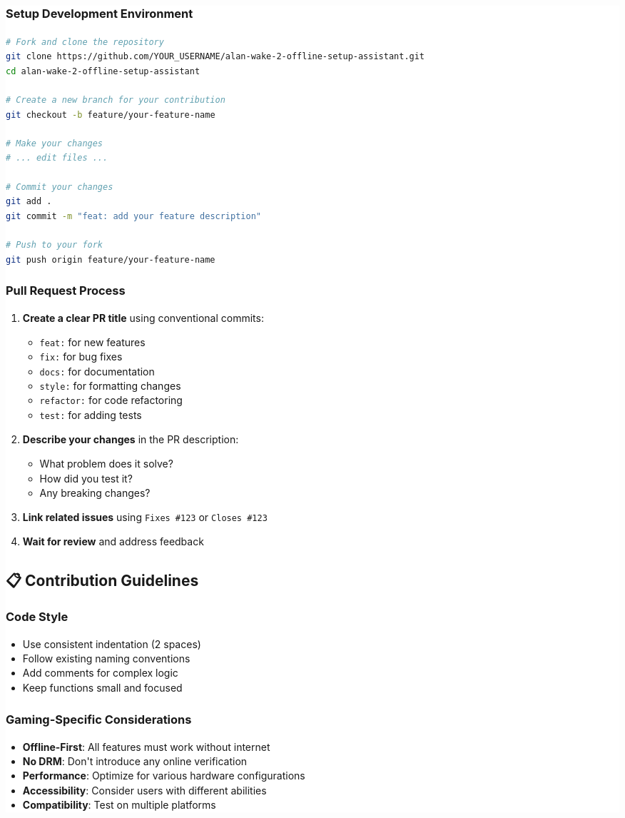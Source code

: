 ### Setup Development Environment
```bash
# Fork and clone the repository
git clone https://github.com/YOUR_USERNAME/alan-wake-2-offline-setup-assistant.git
cd alan-wake-2-offline-setup-assistant

# Create a new branch for your contribution
git checkout -b feature/your-feature-name

# Make your changes
# ... edit files ...

# Commit your changes
git add .
git commit -m "feat: add your feature description"

# Push to your fork
git push origin feature/your-feature-name
```

### Pull Request Process
1. **Create a clear PR title** using conventional commits:
   - `feat:` for new features
   - `fix:` for bug fixes
   - `docs:` for documentation
   - `style:` for formatting changes
   - `refactor:` for code refactoring
   - `test:` for adding tests

2. **Describe your changes** in the PR description:
   - What problem does it solve?
   - How did you test it?
   - Any breaking changes?

3. **Link related issues** using `Fixes #123` or `Closes #123`

4. **Wait for review** and address feedback

## 📋 Contribution Guidelines

### Code Style
- Use consistent indentation (2 spaces)
- Follow existing naming conventions
- Add comments for complex logic
- Keep functions small and focused

### Gaming-Specific Considerations
- **Offline-First**: All features must work without internet
- **No DRM**: Don't introduce any online verification
- **Performance**: Optimize for various hardware configurations
- **Accessibility**: Consider users with different abilities
- **Compatibility**: Test on multiple platforms

